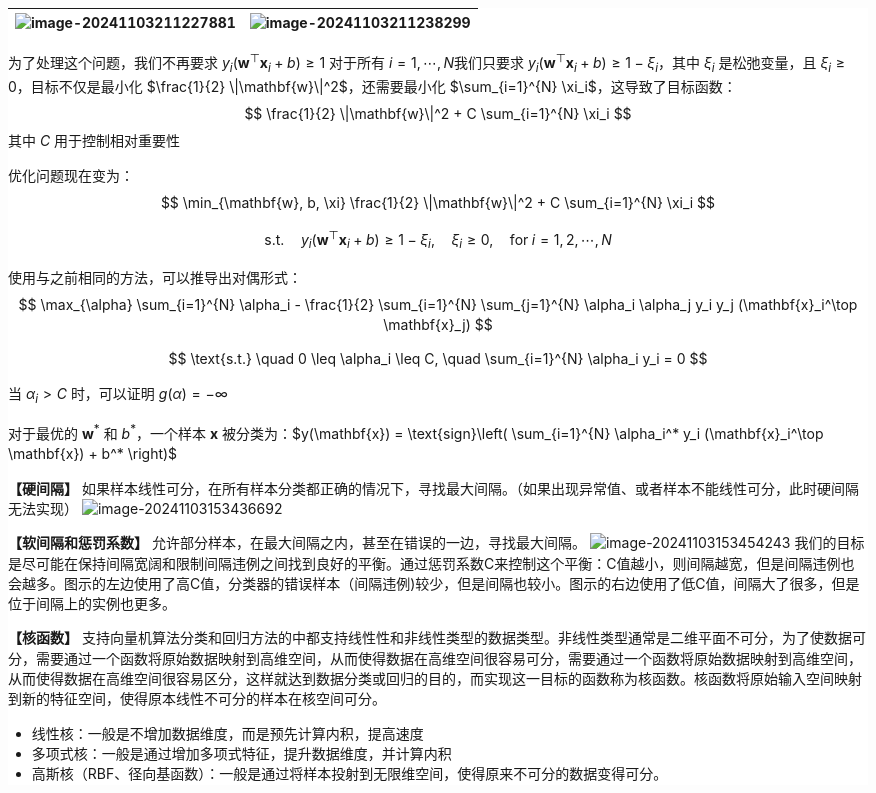 | ![image-20241103211227881](C:\Users\14255\AppData\Roaming\Typora\typora-user-images\image-20241103211227881.png) | ![image-20241103211238299](C:\Users\14255\AppData\Roaming\Typora\typora-user-images\image-20241103211238299.png) |
| ------------------------------------------------------------ | ------------------------------------------------------------ |

为了处理这个问题，我们不再要求 $y_i (\mathbf{w}^\top \mathbf{x}_i + b) \geq 1$ 对于所有 $i = 1, \cdots, N$我们只要求 $y_i (\mathbf{w}^\top \mathbf{x}_i + b) \geq 1 - \xi_i$，其中 $\xi_i$ 是松弛变量，且 $\xi_i \geq 0$，目标不仅是最小化 $\frac{1}{2} \|\mathbf{w}\|^2$，还需要最小化 $\sum_{i=1}^{N} \xi_i$，这导致了目标函数：
$$
\frac{1}{2} \|\mathbf{w}\|^2 + C \sum_{i=1}^{N} \xi_i
$$
其中 $C$ 用于控制相对重要性

优化问题现在变为：
$$
\min_{\mathbf{w}, b, \xi} \frac{1}{2} \|\mathbf{w}\|^2 + C \sum_{i=1}^{N} \xi_i
$$

$$
\text{s.t.} \quad y_i (\mathbf{w}^\top \mathbf{x}_i + b) \geq 1 - \xi_i, \quad \xi_i \geq 0, \quad \text{for} \; i = 1, 2, \cdots, N
$$

使用与之前相同的方法，可以推导出对偶形式：
$$
\max_{\alpha} \sum_{i=1}^{N} \alpha_i - \frac{1}{2} \sum_{i=1}^{N} \sum_{j=1}^{N} \alpha_i \alpha_j y_i y_j (\mathbf{x}_i^\top \mathbf{x}_j)
$$

$$
\text{s.t.} \quad 0 \leq \alpha_i \leq C, \quad \sum_{i=1}^{N} \alpha_i y_i = 0
$$

当 $\alpha_i > C$ 时，可以证明 $g(\alpha) = -\infty$

对于最优的 $\mathbf{w}^*$ 和 $b^*$，一个样本 $\mathbf{x}$ 被分类为：$y(\mathbf{x}) = \text{sign}\left( \sum_{i=1}^{N} \alpha_i^* y_i (\mathbf{x}_i^\top \mathbf{x}) + b^* \right)$

**【硬间隔】**
如果样本线性可分，在所有样本分类都正确的情况下，寻找最大间隔。（如果出现异常值、或者样本不能线性可分，此时硬间隔无法实现）
![image-20241103153436692](C:\Users\14255\AppData\Roaming\Typora\typora-user-images\image-20241103153436692.png)

**【软间隔和惩罚系数】**
允许部分样本，在最大间隔之内，甚至在错误的一边，寻找最大间隔。
![image-20241103153454243](C:\Users\14255\AppData\Roaming\Typora\typora-user-images\image-20241103153454243.png)
我们的目标是尽可能在保持间隔宽阔和限制间隔违例之间找到良好的平衡。通过惩罚系数C来控制这个平衡：C值越小，则间隔越宽，但是间隔违例也会越多。图示的左边使用了高C值，分类器的错误样本（间隔违例)较少，但是间隔也较小。图示的右边使用了低C值，间隔大了很多，但是位于间隔上的实例也更多。

**【核函数】**
支持向量机算法分类和回归方法的中都支持线性性和非线性类型的数据类型。非线性类型通常是二维平面不可分，为了使数据可分，需要通过一个函数将原始数据映射到高维空间，从而使得数据在高维空间很容易可分，需要通过一个函数将原始数据映射到高维空间，从而使得数据在高维空间很容易区分，这样就达到数据分类或回归的目的，而实现这一目标的函数称为核函数。核函数将原始输入空间映射到新的特征空间，使得原本线性不可分的样本在核空间可分。

* 线性核：一般是不增加数据维度，而是预先计算内积，提高速度
* 多项式核：一般是通过增加多项式特征，提升数据维度，并计算内积
* 高斯核（RBF、径向基函数）：一般是通过将样本投射到无限维空间，使得原来不可分的数据变得可分。
